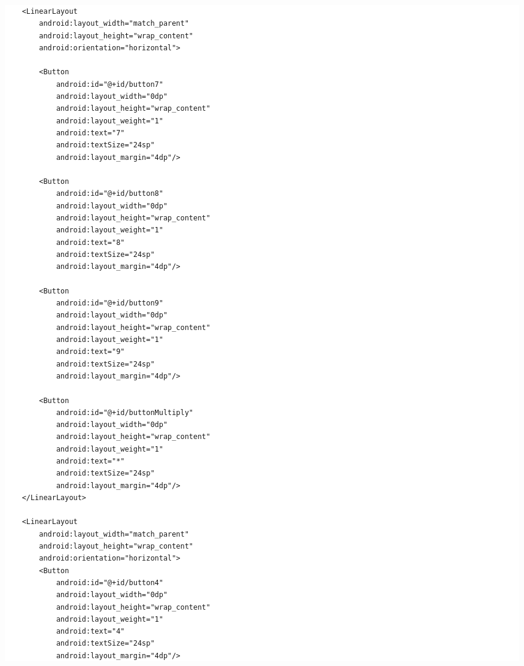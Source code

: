         <LinearLayout
            android:layout_width="match_parent"
            android:layout_height="wrap_content"
            android:orientation="horizontal">

            <Button
                android:id="@+id/button7"
                android:layout_width="0dp"
                android:layout_height="wrap_content"
                android:layout_weight="1"
                android:text="7"
                android:textSize="24sp"
                android:layout_margin="4dp"/>

            <Button
                android:id="@+id/button8"
                android:layout_width="0dp"
                android:layout_height="wrap_content"
                android:layout_weight="1"
                android:text="8"
                android:textSize="24sp"
                android:layout_margin="4dp"/>

            <Button
                android:id="@+id/button9"
                android:layout_width="0dp"
                android:layout_height="wrap_content"
                android:layout_weight="1"
                android:text="9"
                android:textSize="24sp"
                android:layout_margin="4dp"/>

            <Button
                android:id="@+id/buttonMultiply"
                android:layout_width="0dp"
                android:layout_height="wrap_content"
                android:layout_weight="1"
                android:text="*"
                android:textSize="24sp"
                android:layout_margin="4dp"/>
        </LinearLayout>

        <LinearLayout
            android:layout_width="match_parent"
            android:layout_height="wrap_content"
            android:orientation="horizontal">
            <Button
                android:id="@+id/button4"
                android:layout_width="0dp"
                android:layout_height="wrap_content"
                android:layout_weight="1"
                android:text="4"
                android:textSize="24sp"
                android:layout_margin="4dp"/>
